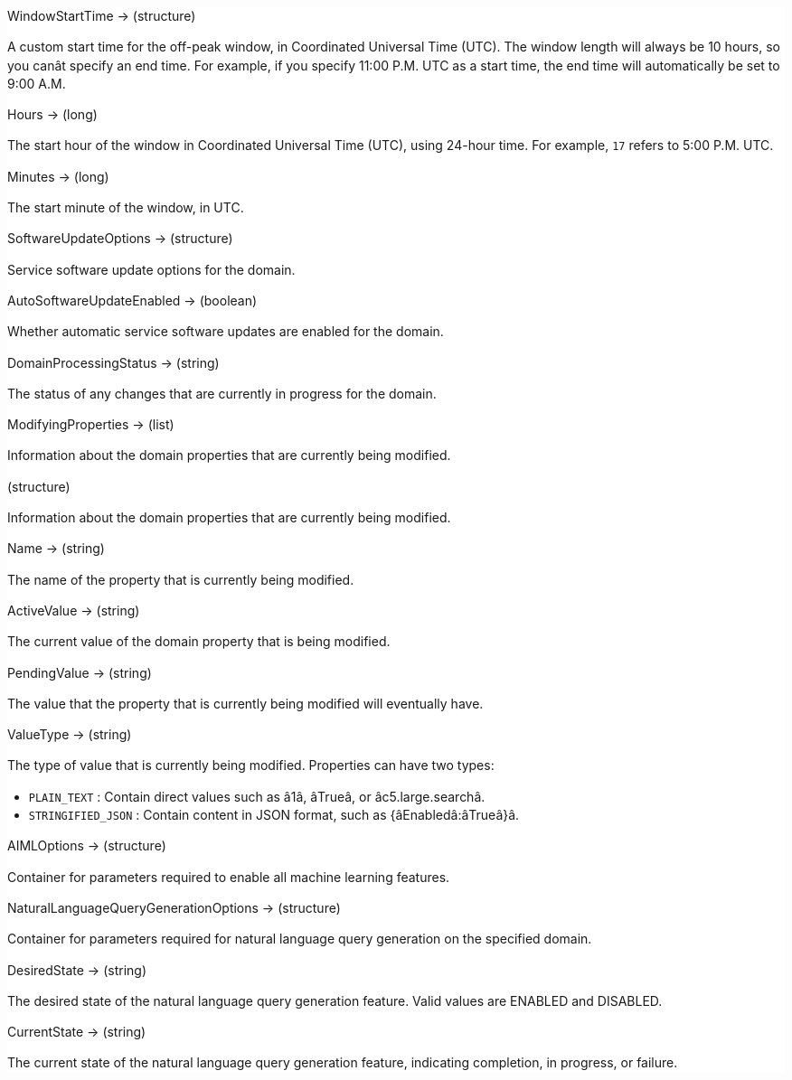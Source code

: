 WindowStartTime -> (structure)

A custom start time for the off-peak window, in Coordinated Universal Time (UTC). The window length will always be 10 hours, so you canât specify an end time. For example, if you specify 11:00 P.M. UTC as a start time, the end time will automatically be set to 9:00 A.M.

Hours -> (long)

The start hour of the window in Coordinated Universal Time (UTC), using 24-hour time. For example, `17` refers to 5:00 P.M. UTC.

Minutes -> (long)

The start minute of the window, in UTC.

SoftwareUpdateOptions -> (structure)

Service software update options for the domain.

AutoSoftwareUpdateEnabled -> (boolean)

Whether automatic service software updates are enabled for the domain.

DomainProcessingStatus -> (string)

The status of any changes that are currently in progress for the domain.

ModifyingProperties -> (list)

Information about the domain properties that are currently being modified.

(structure)

Information about the domain properties that are currently being modified.

Name -> (string)

The name of the property that is currently being modified.

ActiveValue -> (string)

The current value of the domain property that is being modified.

PendingValue -> (string)

The value that the property that is currently being modified will eventually have.

ValueType -> (string)

The type of value that is currently being modified. Properties can have two types:

- `PLAIN_TEXT` : Contain direct values such as â1â, âTrueâ, or âc5.large.searchâ.
- `STRINGIFIED_JSON` : Contain content in JSON format, such as {âEnabledâ:âTrueâ}â.

AIMLOptions -> (structure)

Container for parameters required to enable all machine learning features.

NaturalLanguageQueryGenerationOptions -> (structure)

Container for parameters required for natural language query generation on the specified domain.

DesiredState -> (string)

The desired state of the natural language query generation feature. Valid values are ENABLED and DISABLED.

CurrentState -> (string)

The current state of the natural language query generation feature, indicating completion, in progress, or failure.